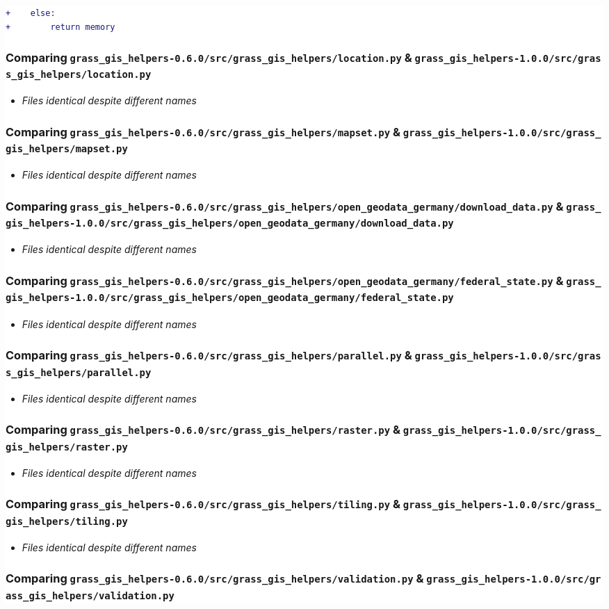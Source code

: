 ```diff
+    else:
+        return memory
```

### Comparing `grass_gis_helpers-0.6.0/src/grass_gis_helpers/location.py` & `grass_gis_helpers-1.0.0/src/grass_gis_helpers/location.py`

 * *Files identical despite different names*

### Comparing `grass_gis_helpers-0.6.0/src/grass_gis_helpers/mapset.py` & `grass_gis_helpers-1.0.0/src/grass_gis_helpers/mapset.py`

 * *Files identical despite different names*

### Comparing `grass_gis_helpers-0.6.0/src/grass_gis_helpers/open_geodata_germany/download_data.py` & `grass_gis_helpers-1.0.0/src/grass_gis_helpers/open_geodata_germany/download_data.py`

 * *Files identical despite different names*

### Comparing `grass_gis_helpers-0.6.0/src/grass_gis_helpers/open_geodata_germany/federal_state.py` & `grass_gis_helpers-1.0.0/src/grass_gis_helpers/open_geodata_germany/federal_state.py`

 * *Files identical despite different names*

### Comparing `grass_gis_helpers-0.6.0/src/grass_gis_helpers/parallel.py` & `grass_gis_helpers-1.0.0/src/grass_gis_helpers/parallel.py`

 * *Files identical despite different names*

### Comparing `grass_gis_helpers-0.6.0/src/grass_gis_helpers/raster.py` & `grass_gis_helpers-1.0.0/src/grass_gis_helpers/raster.py`

 * *Files identical despite different names*

### Comparing `grass_gis_helpers-0.6.0/src/grass_gis_helpers/tiling.py` & `grass_gis_helpers-1.0.0/src/grass_gis_helpers/tiling.py`

 * *Files identical despite different names*

### Comparing `grass_gis_helpers-0.6.0/src/grass_gis_helpers/validation.py` & `grass_gis_helpers-1.0.0/src/grass_gis_helpers/validation.py`
